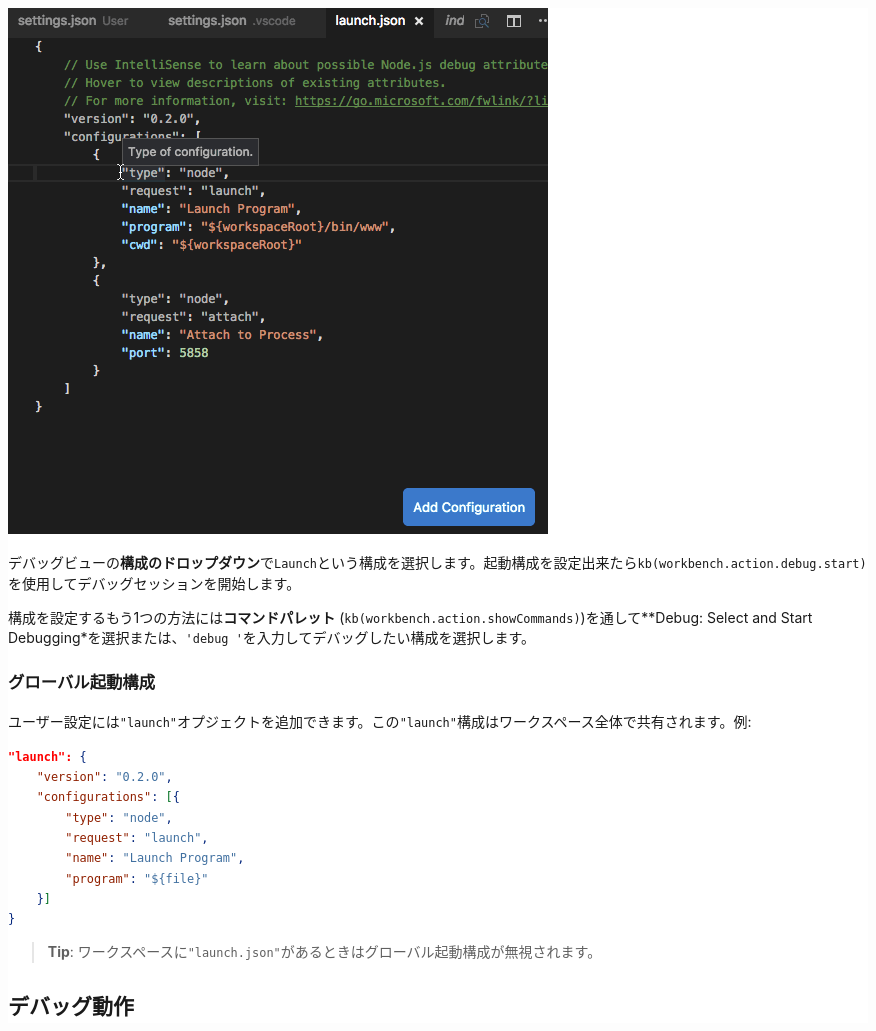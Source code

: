 ![launch json suggestions](images/debugging/add-config.gif)

デバッグビューの**構成のドロップダウン**で`Launch`という構成を選択します。起動構成を設定出来たら`kb(workbench.action.debug.start)`を使用してデバッグセッションを開始します。

構成を設定するもう1つの方法には**コマンドパレット** (`kb(workbench.action.showCommands)`)を通して**Debug: Select and Start Debugging*を選択または、`'debug '`を入力してデバッグしたい構成を選択します。

### グローバル起動構成 <a id="global-launch-configuration"></a>

ユーザー設定には`"launch"`オプジェクトを追加できます。この`"launch"`構成はワークスペース全体で共有されます。例:
```json
"launch": {
    "version": "0.2.0",
    "configurations": [{
        "type": "node",
        "request": "launch",
        "name": "Launch Program",
        "program": "${file}"
    }]
}
```

>**Tip**: ワークスペースに`"launch.json"`があるときはグローバル起動構成が無視されます。

## デバッグ動作 <a id="debug-actions"></a>
